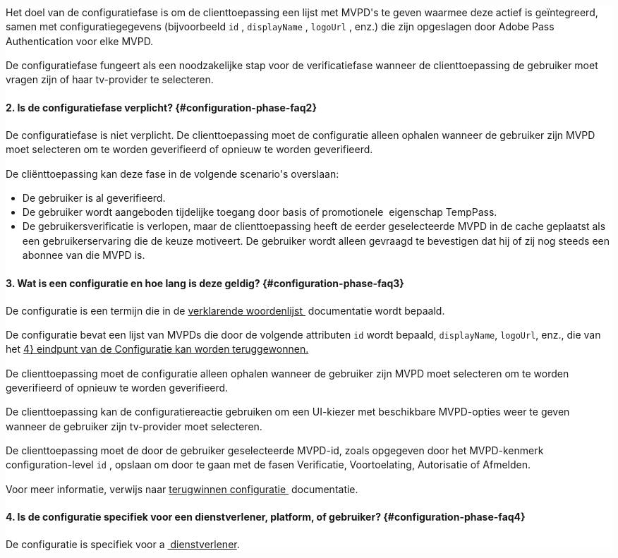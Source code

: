Het doel van de configuratiefase is om de clienttoepassing een lijst met MVPD&#39;s te geven waarmee deze actief is geïntegreerd, samen met configuratiegegevens (bijvoorbeeld `id` , `displayName` , `logoUrl` , enz.) die zijn opgeslagen door Adobe Pass Authentication voor elke MVPD.

De configuratiefase fungeert als een noodzakelijke stap voor de verificatiefase wanneer de clienttoepassing de gebruiker moet vragen zijn of haar tv-provider te selecteren.

#### &#x200B;2. Is de configuratiefase verplicht? {#configuration-phase-faq2}

De configuratiefase is niet verplicht. De clienttoepassing moet de configuratie alleen ophalen wanneer de gebruiker zijn MVPD moet selecteren om te worden geverifieerd of opnieuw te worden geverifieerd.

De cliënttoepassing kan deze fase in de volgende scenario&#39;s overslaan:

* De gebruiker is al geverifieerd.
* De gebruiker wordt aangeboden tijdelijke toegang door basis of promotionele [&#x200B; &#x200B;](/help/authentication/integration-guide-programmers/features-premium/temporary-access/temp-pass-feature.md) eigenschap TempPass.
* De gebruikersverificatie is verlopen, maar de clienttoepassing heeft de eerder geselecteerde MVPD in de cache geplaatst als een gebruikerservaring die de keuze motiveert. De gebruiker wordt alleen gevraagd te bevestigen dat hij of zij nog steeds een abonnee van die MVPD is.

#### &#x200B;3. Wat is een configuratie en hoe lang is deze geldig? {#configuration-phase-faq3}

De configuratie is een termijn die in de [&#x200B; verklarende woordenlijst &#x200B;](/help/authentication/integration-guide-programmers/rest-apis/rest-api-v2/rest-api-v2-glossary.md#configuration) documentatie wordt bepaald.

De configuratie bevat een lijst van MVPDs die door de volgende attributen `id` wordt bepaald, `displayName`, `logoUrl`, enz., die van het [&#x200B; 4&rbrace; eindpunt van de Configuratie kan worden teruggewonnen.](/help/authentication/integration-guide-programmers/rest-apis/rest-api-v2/apis/configuration-apis/rest-api-v2-configuration-apis-retrieve-configuration-for-specific-service-provider.md)

De clienttoepassing moet de configuratie alleen ophalen wanneer de gebruiker zijn MVPD moet selecteren om te worden geverifieerd of opnieuw te worden geverifieerd.

De clienttoepassing kan de configuratiereactie gebruiken om een UI-kiezer met beschikbare MVPD-opties weer te geven wanneer de gebruiker zijn tv-provider moet selecteren.

De clienttoepassing moet de door de gebruiker geselecteerde MVPD-id, zoals opgegeven door het MVPD-kenmerk configuration-level `id` , opslaan om door te gaan met de fasen Verificatie, Voortoelating, Autorisatie of Afmelden.

Voor meer informatie, verwijs naar [&#x200B; terugwinnen configuratie &#x200B;](/help/authentication/integration-guide-programmers/rest-apis/rest-api-v2/apis/configuration-apis/rest-api-v2-configuration-apis-retrieve-configuration-for-specific-service-provider.md) documentatie.

#### &#x200B;4. Is de configuratie specifiek voor een dienstverlener, platform, of gebruiker? {#configuration-phase-faq4}

De configuratie is specifiek voor a [&#x200B; dienstverlener &#x200B;](rest-api-v2-glossary.md#service-provider).
